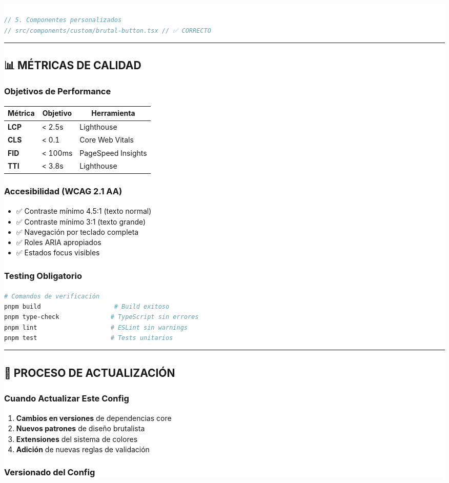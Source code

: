 ```typescript

// 5. Componentes personalizados
// src/components/custom/brutal-button.tsx // ✅ CORRECTO
```

---

## 📊 MÉTRICAS DE CALIDAD

### **Objetivos de Performance**

| Métrica | Objetivo | Herramienta        |
| ------- | -------- | ------------------ |
| **LCP** | < 2.5s   | Lighthouse         |
| **CLS** | < 0.1    | Core Web Vitals    |
| **FID** | < 100ms  | PageSpeed Insights |
| **TTI** | < 3.8s   | Lighthouse         |

### **Accesibilidad (WCAG 2.1 AA)**

- ✅ Contraste mínimo 4.5:1 (texto normal)
- ✅ Contraste mínimo 3:1 (texto grande)
- ✅ Navegación por teclado completa
- ✅ Roles ARIA apropiados
- ✅ Estados focus visibles

### **Testing Obligatorio**

```bash
# Comandos de verificación
pnpm build                    # Build exitoso
pnpm type-check              # TypeScript sin errores
pnpm lint                    # ESLint sin warnings
pnpm test                    # Tests unitarios
```

---

## 🔄 PROCESO DE ACTUALIZACIÓN

### **Cuando Actualizar Este Config**

1. **Cambios en versiones** de dependencias core
2. **Nuevos patrones** de diseño brutalista
3. **Extensiones** del sistema de colores
4. **Adición** de nuevas reglas de validación

### **Versionado del Config**
